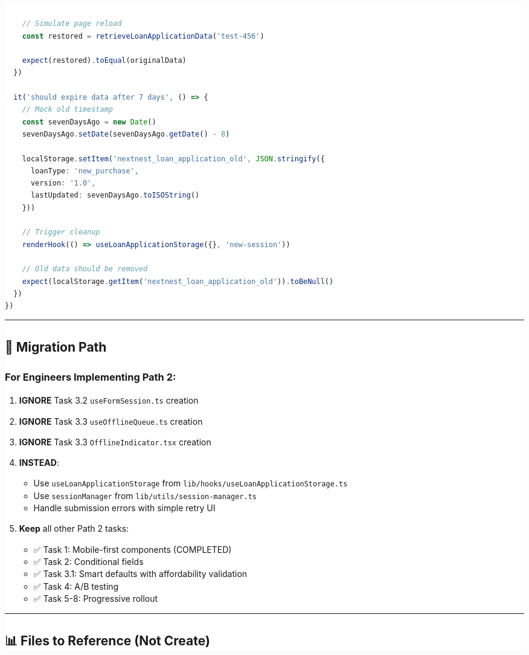 ```typescript

    // Simulate page reload
    const restored = retrieveLoanApplicationData('test-456')

    expect(restored).toEqual(originalData)
  })

  it('should expire data after 7 days', () => {
    // Mock old timestamp
    const sevenDaysAgo = new Date()
    sevenDaysAgo.setDate(sevenDaysAgo.getDate() - 8)

    localStorage.setItem('nextnest_loan_application_old', JSON.stringify({
      loanType: 'new_purchase',
      version: '1.0',
      lastUpdated: sevenDaysAgo.toISOString()
    }))

    // Trigger cleanup
    renderHook(() => useLoanApplicationStorage({}, 'new-session'))

    // Old data should be removed
    expect(localStorage.getItem('nextnest_loan_application_old')).toBeNull()
  })
})
```

---

## 🔄 Migration Path

### For Engineers Implementing Path 2:

1. **IGNORE** Task 3.2 `useFormSession.ts` creation
2. **IGNORE** Task 3.3 `useOfflineQueue.ts` creation
3. **IGNORE** Task 3.3 `OfflineIndicator.tsx` creation

4. **INSTEAD**:
   - Use `useLoanApplicationStorage` from `lib/hooks/useLoanApplicationStorage.ts`
   - Use `sessionManager` from `lib/utils/session-manager.ts`
   - Handle submission errors with simple retry UI

5. **Keep** all other Path 2 tasks:
   - ✅ Task 1: Mobile-first components (COMPLETED)
   - ✅ Task 2: Conditional fields
   - ✅ Task 3.1: Smart defaults with affordability validation
   - ✅ Task 4: A/B testing
   - ✅ Task 5-8: Progressive rollout

---

## 📊 Files to Reference (Not Create)
